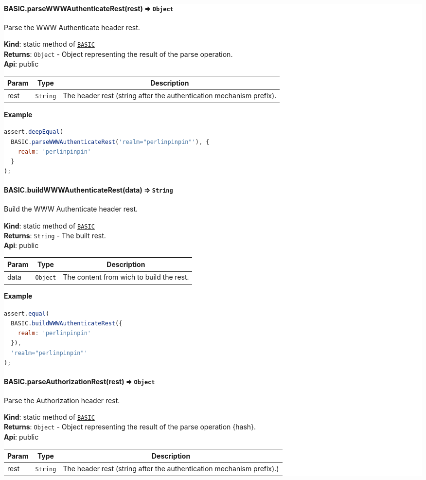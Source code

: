 #### BASIC.parseWWWAuthenticateRest(rest) ⇒ <code>Object</code>
Parse the WWW Authenticate header rest.

**Kind**: static method of [<code>BASIC</code>](#module_http-auth-utils/mechanisms/basic..BASIC)  
**Returns**: <code>Object</code> - Object representing the result of the parse operation.  
**Api**: public  

| Param | Type | Description |
| --- | --- | --- |
| rest | <code>String</code> | The header rest (string after the authentication mechanism prefix). |

**Example**  
```js
assert.deepEqual(
  BASIC.parseWWWAuthenticateRest('realm="perlinpinpin"'), {
    realm: 'perlinpinpin'
  }
);
```
<a name="module_http-auth-utils/mechanisms/basic..BASIC.buildWWWAuthenticateRest"></a>

#### BASIC.buildWWWAuthenticateRest(data) ⇒ <code>String</code>
Build the WWW Authenticate header rest.

**Kind**: static method of [<code>BASIC</code>](#module_http-auth-utils/mechanisms/basic..BASIC)  
**Returns**: <code>String</code> - The built rest.  
**Api**: public  

| Param | Type | Description |
| --- | --- | --- |
| data | <code>Object</code> | The content from wich to build the rest. |

**Example**  
```js
assert.equal(
  BASIC.buildWWWAuthenticateRest({
    realm: 'perlinpinpin'
  }),
  'realm="perlinpinpin"'
);
```
<a name="module_http-auth-utils/mechanisms/basic..BASIC.parseAuthorizationRest"></a>

#### BASIC.parseAuthorizationRest(rest) ⇒ <code>Object</code>
Parse the Authorization header rest.

**Kind**: static method of [<code>BASIC</code>](#module_http-auth-utils/mechanisms/basic..BASIC)  
**Returns**: <code>Object</code> - Object representing the result of the parse operation {hash}.  
**Api**: public  

| Param | Type | Description |
| --- | --- | --- |
| rest | <code>String</code> | The header rest (string after the authentication mechanism prefix).) |

